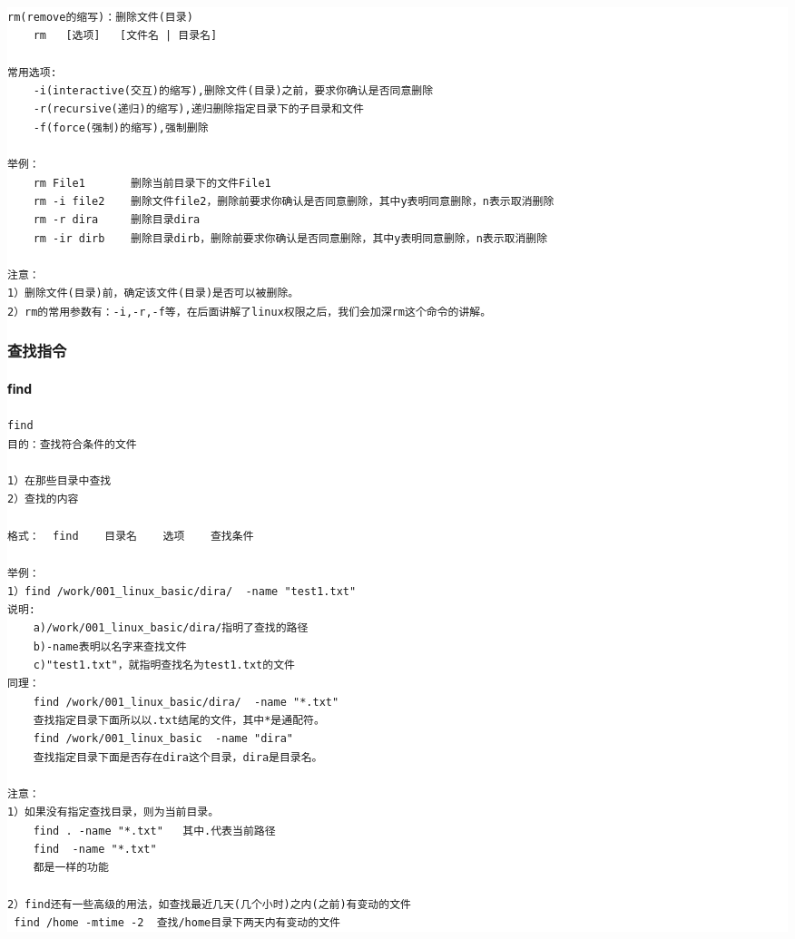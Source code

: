 ```shell
rm(remove的缩写)：删除文件(目录)
	rm   [选项]   [文件名 | 目录名]

常用选项:
	-i(interactive(交互)的缩写),删除文件(目录)之前，要求你确认是否同意删除
	-r(recursive(递归)的缩写),递归删除指定目录下的子目录和文件
	-f(force(强制)的缩写),强制删除	

举例：
	rm File1       删除当前目录下的文件File1
	rm -i file2    删除文件file2，删除前要求你确认是否同意删除，其中y表明同意删除，n表示取消删除
	rm -r dira     删除目录dira
	rm -ir dirb    删除目录dirb，删除前要求你确认是否同意删除，其中y表明同意删除，n表示取消删除  

注意：
1）删除文件(目录)前，确定该文件(目录)是否可以被删除。
2）rm的常用参数有：-i,-r,-f等，在后面讲解了linux权限之后，我们会加深rm这个命令的讲解。
```



### 查找指令

#### find

```shell
find
目的：查找符合条件的文件

1）在那些目录中查找
2）查找的内容

格式：  find    目录名    选项    查找条件

举例：
1）find /work/001_linux_basic/dira/  -name "test1.txt"
说明:
	a)/work/001_linux_basic/dira/指明了查找的路径
	b)-name表明以名字来查找文件
	c)"test1.txt"，就指明查找名为test1.txt的文件
同理：
	find /work/001_linux_basic/dira/  -name "*.txt"	
	查找指定目录下面所以以.txt结尾的文件，其中*是通配符。
	find /work/001_linux_basic  -name "dira"	
	查找指定目录下面是否存在dira这个目录，dira是目录名。

注意：
1）如果没有指定查找目录，则为当前目录。
	find . -name "*.txt"   其中.代表当前路径 
	find  -name "*.txt"
	都是一样的功能
	
2）find还有一些高级的用法，如查找最近几天(几个小时)之内(之前)有变动的文件
 find /home -mtime -2  查找/home目录下两天内有变动的文件	
```
